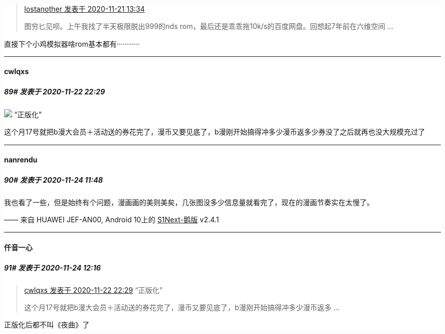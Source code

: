 <blockquote><a href="httphttps://bbs.saraba1st.com/2b/forum.php?mod=redirect&amp;goto=findpost&amp;pid=49469340&amp;ptid=1973504" target="_blank">lostanother 发表于 2020-11-21 13:34</a>

图穷匕见呗。上午我找了半天极限脱出999的nds rom，最后还是乖乖拖10k/s的百度网盘。回想起7年前在六维空间 ...</blockquote>
直接下个小鸡模拟器啥rom基本都有···········







*****

####  cwlqxs  
##### 89#       发表于 2020-11-22 22:29



<img src="https://p.sda1.dev/0/a0ce7467fcff38ba8f2360774f1a7631/IMG_CMP_213450885.jpeg" referrerpolicy="no-referrer">
“正版化”

这个月17号就把b漫大会员＋活动送的券花完了，漫币又要见底了，b漫刚开始搞得冲多少漫币返多少券没了之后就再也没大规模充过了







*****

####  nanrendu  
##### 90#       发表于 2020-11-24 11:48




我也看了一些，但是始终有个问题，漫画画的美则美矣，几张图没多少信息量就看完了，现在的漫画节奏实在太慢了。

—— 来自 HUAWEI JEF-AN00, Android 10上的 [S1Next-鹅版](https://github.com/ykrank/S1-Next/releases) v2.4.1







*****

####  仟音一心  
##### 91#       发表于 2020-11-24 12:16



<blockquote><a href="httphttps://bbs.saraba1st.com/2b/forum.php?mod=redirect&amp;goto=findpost&amp;pid=49485307&amp;ptid=1973504" target="_blank">cwlqxs 发表于 2020-11-22 22:29</a>
“正版化”

这个月17号就把b漫大会员＋活动送的券花完了，漫币又要见底了，b漫刚开始搞得冲多少漫币返多 ...</blockquote>
正版化后都不叫《夜曲》了






